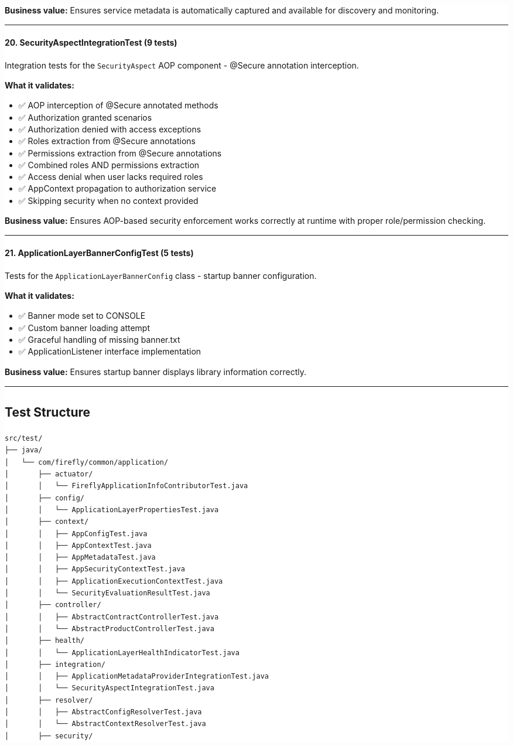 **Business value:** Ensures service metadata is automatically captured and available for discovery and monitoring.

---

#### 20. **SecurityAspectIntegrationTest** (9 tests)
Integration tests for the `SecurityAspect` AOP component - @Secure annotation interception.

**What it validates:**
- ✅ AOP interception of @Secure annotated methods
- ✅ Authorization granted scenarios
- ✅ Authorization denied with access exceptions
- ✅ Roles extraction from @Secure annotations
- ✅ Permissions extraction from @Secure annotations
- ✅ Combined roles AND permissions extraction
- ✅ Access denial when user lacks required roles
- ✅ AppContext propagation to authorization service
- ✅ Skipping security when no context provided

**Business value:** Ensures AOP-based security enforcement works correctly at runtime with proper role/permission checking.

---

#### 21. **ApplicationLayerBannerConfigTest** (5 tests)
Tests for the `ApplicationLayerBannerConfig` class - startup banner configuration.

**What it validates:**
- ✅ Banner mode set to CONSOLE
- ✅ Custom banner loading attempt
- ✅ Graceful handling of missing banner.txt
- ✅ ApplicationListener interface implementation

**Business value:** Ensures startup banner displays library information correctly.

---

## Test Structure

```
src/test/
├── java/
│   └── com/firefly/common/application/
│       ├── actuator/
│       │   └── FireflyApplicationInfoContributorTest.java
│       ├── config/
│       │   └── ApplicationLayerPropertiesTest.java
│       ├── context/
│       │   ├── AppConfigTest.java
│       │   ├── AppContextTest.java
│       │   ├── AppMetadataTest.java
│       │   ├── AppSecurityContextTest.java
│       │   ├── ApplicationExecutionContextTest.java
│       │   └── SecurityEvaluationResultTest.java
│       ├── controller/
│       │   ├── AbstractContractControllerTest.java
│       │   └── AbstractProductControllerTest.java
│       ├── health/
│       │   └── ApplicationLayerHealthIndicatorTest.java
│       ├── integration/
│       │   ├── ApplicationMetadataProviderIntegrationTest.java
│       │   └── SecurityAspectIntegrationTest.java
│       ├── resolver/
│       │   ├── AbstractConfigResolverTest.java
│       │   └── AbstractContextResolverTest.java
│       ├── security/
```